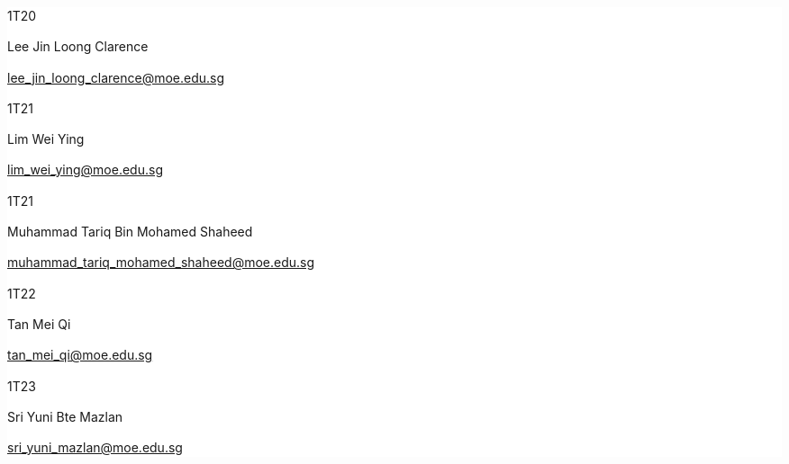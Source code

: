<td rowspan="1" colspan="1">
<p>1T20</p>
</td>
<td rowspan="1" colspan="1">
<p>Lee Jin Loong Clarence</p>
</td>
<td rowspan="1" colspan="1">
<p><a href="mailto:lee_jin_loong_clarence@moe.edu.sg" rel="noopener noreferrer nofollow" target="_blank">lee_jin_loong_clarence@moe.edu.sg</a>
</p>
</td>
</tr>
<tr>
<td rowspan="1" colspan="1">
<p>1T21</p>
</td>
<td rowspan="1" colspan="1">
<p>Lim Wei Ying</p>
</td>
<td rowspan="1" colspan="1">
<p><a href="mailto:lim_wei_ying@moe.edu.sg" rel="noopener noreferrer nofollow" target="_blank">lim_wei_ying@moe.edu.sg</a>
</p>
</td>
</tr>
<tr>
<td rowspan="1" colspan="1">
<p>1T21</p>
</td>
<td rowspan="1" colspan="1">
<p>Muhammad Tariq Bin Mohamed Shaheed</p>
</td>
<td rowspan="1" colspan="1">
<p><a href="mailto:muhammad_tariq_mohamed_shaheed@moe.edu.sg" rel="noopener noreferrer nofollow" target="_blank">muhammad_tariq_mohamed_shaheed@moe.edu.sg</a>
</p>
</td>
</tr>
<tr>
<td rowspan="1" colspan="1">
<p>1T22</p>
</td>
<td rowspan="1" colspan="1">
<p>Tan Mei Qi</p>
</td>
<td rowspan="1" colspan="1">
<p><a href="mailto:tan_mei_qi@moe.edu.sg" rel="noopener noreferrer nofollow" target="_blank">tan_mei_qi@moe.edu.sg</a>
</p>
</td>
</tr>
<tr>
<td rowspan="1" colspan="1">
<p>1T23</p>
</td>
<td rowspan="1" colspan="1">
<p>Sri Yuni Bte Mazlan</p>
</td>
<td rowspan="1" colspan="1">
<p><a href="mailto:sri_yuni_mazlan@moe.edu.sg" rel="noopener noreferrer nofollow" target="_blank">sri_yuni_mazlan@moe.edu.sg</a>
</p>
</td>
</tr>